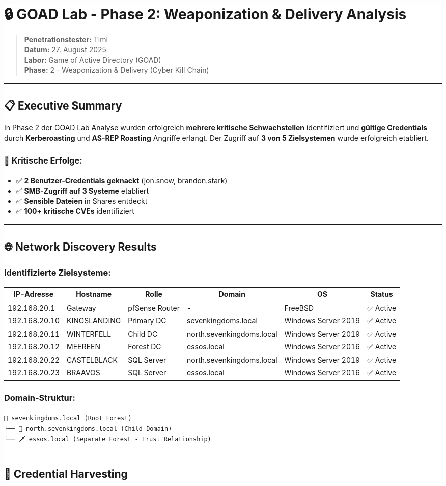 # 🔒 GOAD Lab - Phase 2: Weaponization & Delivery Analysis

> **Penetrationstester:** Timi  
> **Datum:** 27. August 2025  
> **Labor:** Game of Active Directory (GOAD)  
> **Phase:** 2 - Weaponization & Delivery (Cyber Kill Chain)

---

## 📋 Executive Summary

In Phase 2 der GOAD Lab Analyse wurden erfolgreich **mehrere kritische Schwachstellen** identifiziert und **gültige Credentials** durch **Kerberoasting** und **AS-REP Roasting** Angriffe erlangt. Der Zugriff auf **3 von 5 Zielsystemen** wurde erfolgreich etabliert.

### 🎯 **Kritische Erfolge:**
- ✅ **2 Benutzer-Credentials geknackt** (jon.snow, brandon.stark)
- ✅ **SMB-Zugriff auf 3 Systeme** etabliert
- ✅ **Sensible Dateien** in Shares entdeckt
- ✅ **100+ kritische CVEs** identifiziert

---

## 🌐 Network Discovery Results

### **Identifizierte Zielsysteme:**

| **IP-Adresse** | **Hostname** | **Rolle** | **Domain** | **OS** | **Status** |
|----------------|--------------|-----------|------------|---------|------------|
| 192.168.20.1 | Gateway | pfSense Router | - | FreeBSD | ✅ Active |
| 192.168.20.10 | KINGSLANDING | Primary DC | sevenkingdoms.local | Windows Server 2019 | ✅ Active |
| 192.168.20.11 | WINTERFELL | Child DC | north.sevenkingdoms.local | Windows Server 2019 | ✅ Active |
| 192.168.20.12 | MEEREEN | Forest DC | essos.local | Windows Server 2016 | ✅ Active |
| 192.168.20.22 | CASTELBLACK | SQL Server | north.sevenkingdoms.local | Windows Server 2019 | ✅ Active |
| 192.168.20.23 | BRAAVOS | SQL Server | essos.local | Windows Server 2016 | ✅ Active |

### **Domain-Struktur:**
```
🏰 sevenkingdoms.local (Root Forest)
├── 🏰 north.sevenkingdoms.local (Child Domain)
└── 🗡️ essos.local (Separate Forest - Trust Relationship)
```

---

## 🔑 Credential Harvesting
